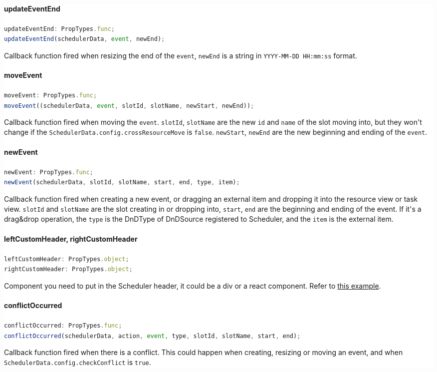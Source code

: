 #### updateEventEnd

```js
updateEventEnd: PropTypes.func;
updateEventEnd(schedulerData, event, newEnd);
```

Callback function fired when resizing the end of the `event`, `newEnd` is a string in `YYYY-MM-DD HH:mm:ss` format.

#### moveEvent

```js
moveEvent: PropTypes.func;
moveEvent((schedulerData, event, slotId, slotName, newStart, newEnd));
```

Callback function fired when moving the `event`. `slotId`, `slotName` are the new `id` and `name` of the slot moving into,
but they won't change if the `SchedulerData.config.crossResourceMove` is `false`. `newStart`, `newEnd` are the new beginning
and ending of the `event`.

#### newEvent

```js
newEvent: PropTypes.func;
newEvent(schedulerData, slotId, slotName, start, end, type, item);
```

Callback function fired when creating a new event, or dragging an external item and dropping it into the resource view or task
view. `slotId` and `slotName` are the slot creating in or dropping into, `start`, `end` are the beginning and ending of the
event. If it's a drag&drop operation, the `type` is the DnDType of DnDSource registered to Scheduler, and the `item` is the
external item.

#### leftCustomHeader, rightCustomHeader

```js
leftCustomHeader: PropTypes.object;
rightCustomHeader: PropTypes.object;
```

Component you need to put in the Scheduler header, it could be a div or a react component. Refer
to [this example](https://stephenchou1017.github.io/scheduler/#/customheader).

#### conflictOccurred

```js
conflictOccurred: PropTypes.func;
conflictOccurred(schedulerData, action, event, type, slotId, slotName, start, end);
```

Callback function fired when there is a conflict. This could happen when creating, resizing or moving an event, and when  
 `SchedulerData.config.checkConflict` is `true`.
